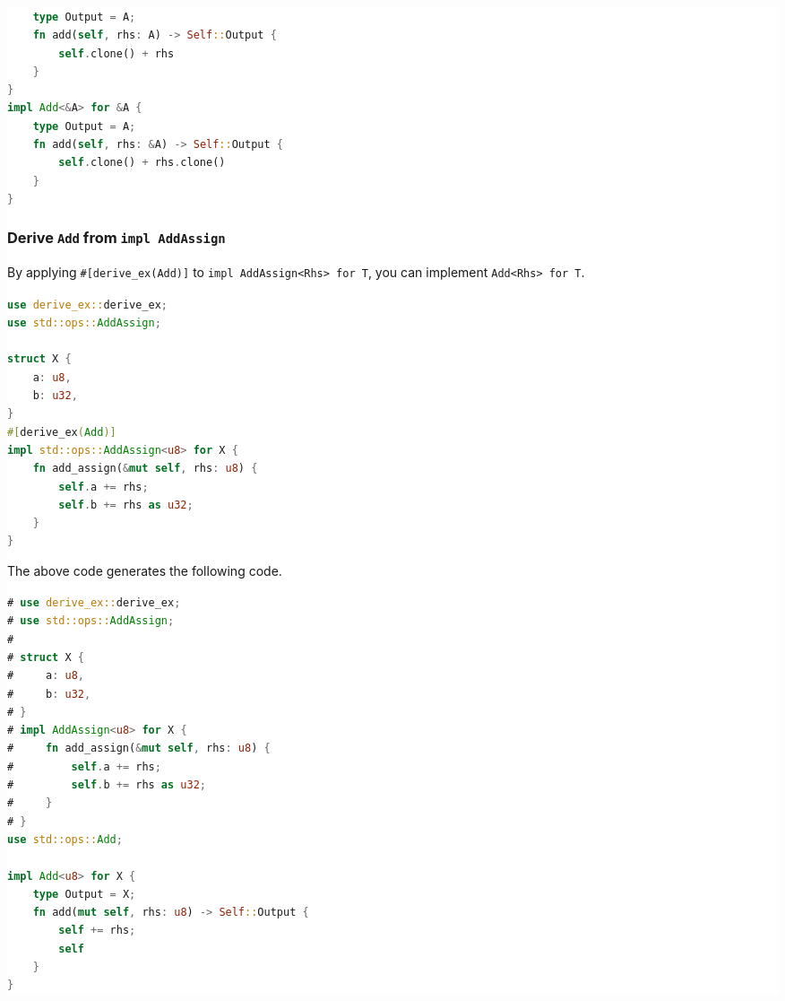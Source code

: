 ```rust
    type Output = A;
    fn add(self, rhs: A) -> Self::Output {
        self.clone() + rhs
    }
}
impl Add<&A> for &A {
    type Output = A;
    fn add(self, rhs: &A) -> Self::Output {
        self.clone() + rhs.clone()
    }
}
```

### Derive `Add` from `impl AddAssign`

By applying `#[derive_ex(Add)]` to `impl AddAssign<Rhs> for T`, you can implement `Add<Rhs> for T`.

```rust
use derive_ex::derive_ex;
use std::ops::AddAssign;

struct X {
    a: u8,
    b: u32,
}
#[derive_ex(Add)]
impl std::ops::AddAssign<u8> for X {
    fn add_assign(&mut self, rhs: u8) {
        self.a += rhs;
        self.b += rhs as u32;
    }
}
```

The above code generates the following code.

```rust
# use derive_ex::derive_ex;
# use std::ops::AddAssign;
#
# struct X {
#     a: u8,
#     b: u32,
# }
# impl AddAssign<u8> for X {
#     fn add_assign(&mut self, rhs: u8) {
#         self.a += rhs;
#         self.b += rhs as u32;
#     }
# }
use std::ops::Add;

impl Add<u8> for X {
    type Output = X;
    fn add(mut self, rhs: u8) -> Self::Output {
        self += rhs;
        self
    }
}
```
